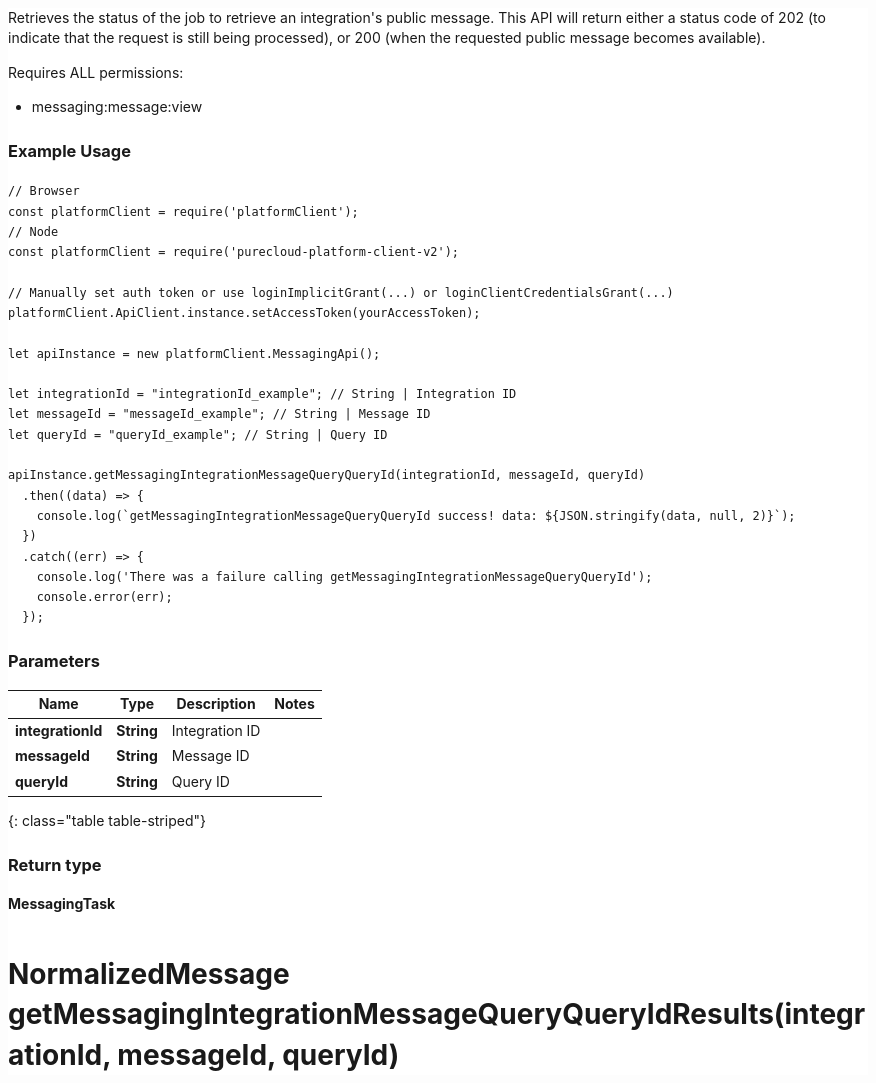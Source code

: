 Retrieves the status of the job to retrieve an integration's public message. This API will return either a status code of 202 (to indicate that the request is still being processed), or 200 (when the requested public message becomes available).

Requires ALL permissions:

* messaging:message:view

### Example Usage

```{"language":"javascript"}
// Browser
const platformClient = require('platformClient');
// Node
const platformClient = require('purecloud-platform-client-v2');

// Manually set auth token or use loginImplicitGrant(...) or loginClientCredentialsGrant(...)
platformClient.ApiClient.instance.setAccessToken(yourAccessToken);

let apiInstance = new platformClient.MessagingApi();

let integrationId = "integrationId_example"; // String | Integration ID
let messageId = "messageId_example"; // String | Message ID
let queryId = "queryId_example"; // String | Query ID

apiInstance.getMessagingIntegrationMessageQueryQueryId(integrationId, messageId, queryId)
  .then((data) => {
    console.log(`getMessagingIntegrationMessageQueryQueryId success! data: ${JSON.stringify(data, null, 2)}`);
  })
  .catch((err) => {
    console.log('There was a failure calling getMessagingIntegrationMessageQueryQueryId');
    console.error(err);
  });
```

### Parameters


| Name | Type | Description  | Notes |
| ------------- | ------------- | ------------- | ------------- |
 **integrationId** | **String** | Integration ID |  |
 **messageId** | **String** | Message ID |  |
 **queryId** | **String** | Query ID |  |
{: class="table table-striped"}

### Return type

**MessagingTask**

<a name="getMessagingIntegrationMessageQueryQueryIdResults"></a>

# NormalizedMessage getMessagingIntegrationMessageQueryQueryIdResults(integrationId, messageId, queryId)
